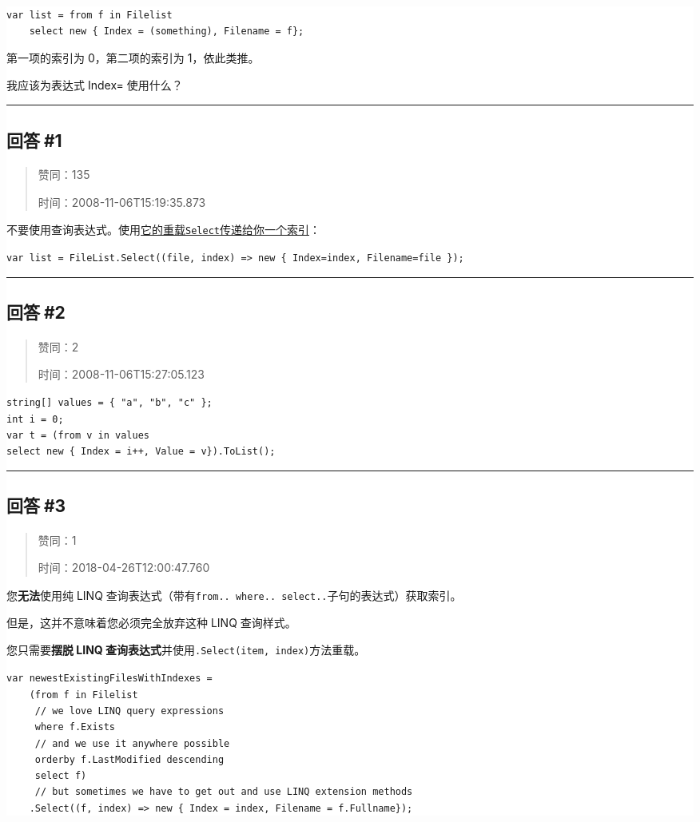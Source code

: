 ```
var list = from f in Filelist
    select new { Index = (something), Filename = f}; 
```

第一项的索引为 0，第二项的索引为 1，依此类推。

我应该为表达式 Index= 使用什么？

* * *

## 回答 #1

> 赞同：135
> 
> 时间：2008-11-06T15:19:35.873

不要使用查询表达式。使用[它的重载`Select`传递给你一个索引](http://msdn.microsoft.com/en-us/library/bb534869.aspx)：

```
var list = FileList.Select((file, index) => new { Index=index, Filename=file }); 
```

* * *

## 回答 #2

> 赞同：2
> 
> 时间：2008-11-06T15:27:05.123

```
string[] values = { "a", "b", "c" };
int i = 0;
var t = (from v in values
select new { Index = i++, Value = v}).ToList(); 
```

* * *

## 回答 #3

> 赞同：1
> 
> 时间：2018-04-26T12:00:47.760

您**无法**使用纯 LINQ 查询表达式（带有`from.. where.. select..`子句的表达式）获取索引。

但是，这并不意味着您必须完全放弃这种 LINQ 查询样式。

您只需要**摆脱 LINQ 查询表达式**并使用`.Select(item, index)`方法重载。

```
var newestExistingFilesWithIndexes = 
    (from f in Filelist
     // we love LINQ query expressions
     where f.Exists
     // and we use it anywhere possible
     orderby f.LastModified descending
     select f)
     // but sometimes we have to get out and use LINQ extension methods
    .Select((f, index) => new { Index = index, Filename = f.Fullname}); 
```
